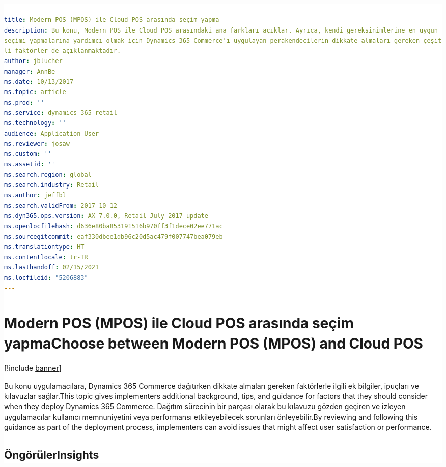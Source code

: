 ```yaml
---
title: Modern POS (MPOS) ile Cloud POS arasında seçim yapma
description: Bu konu, Modern POS ile Cloud POS arasındaki ana farkları açıklar. Ayrıca, kendi gereksinimlerine en uygun seçimi yapmalarına yardımcı olmak için Dynamics 365 Commerce'ı uygulayan perakendecilerin dikkate almaları gereken çeşitli faktörler de açıklanmaktadır.
author: jblucher
manager: AnnBe
ms.date: 10/13/2017
ms.topic: article
ms.prod: ''
ms.service: dynamics-365-retail
ms.technology: ''
audience: Application User
ms.reviewer: josaw
ms.custom: ''
ms.assetid: ''
ms.search.region: global
ms.search.industry: Retail
ms.author: jeffbl
ms.search.validFrom: 2017-10-12
ms.dyn365.ops.version: AX 7.0.0, Retail July 2017 update
ms.openlocfilehash: d636e80ba853191516b970ff3f1dece02ee771ac
ms.sourcegitcommit: eaf330dbee1db96c20d5ac479f007747bea079eb
ms.translationtype: HT
ms.contentlocale: tr-TR
ms.lasthandoff: 02/15/2021
ms.locfileid: "5206883"
---
```

# <a name="choose-between-modern-pos-mpos-and-cloud-pos"></a><span data-ttu-id="870f3-104">Modern POS (MPOS) ile Cloud POS arasında seçim yapma</span><span class="sxs-lookup"><span data-stu-id="870f3-104">Choose between Modern POS (MPOS) and Cloud POS</span></span>

[!include [banner](includes/banner.md)]

<span data-ttu-id="870f3-105">Bu konu uygulamacılara, Dynamics 365 Commerce dağıtırken dikkate almaları gereken faktörlerle ilgili ek bilgiler, ipuçları ve kılavuzlar sağlar.</span><span class="sxs-lookup"><span data-stu-id="870f3-105">This topic gives implementers additional background, tips, and guidance for factors that they should consider when they deploy Dynamics 365 Commerce.</span></span> <span data-ttu-id="870f3-106">Dağıtım sürecinin bir parçası olarak bu kılavuzu gözden geçiren ve izleyen uygulamacılar kullanıcı memnuniyetini veya performansı etkileyebilecek sorunları önleyebilir.</span><span class="sxs-lookup"><span data-stu-id="870f3-106">By reviewing and following this guidance as part of the deployment process, implementers can avoid issues that might affect user satisfaction or performance.</span></span>

## <a name="insights"></a><span data-ttu-id="870f3-107">Öngörüler</span><span class="sxs-lookup"><span data-stu-id="870f3-107">Insights</span></span>
